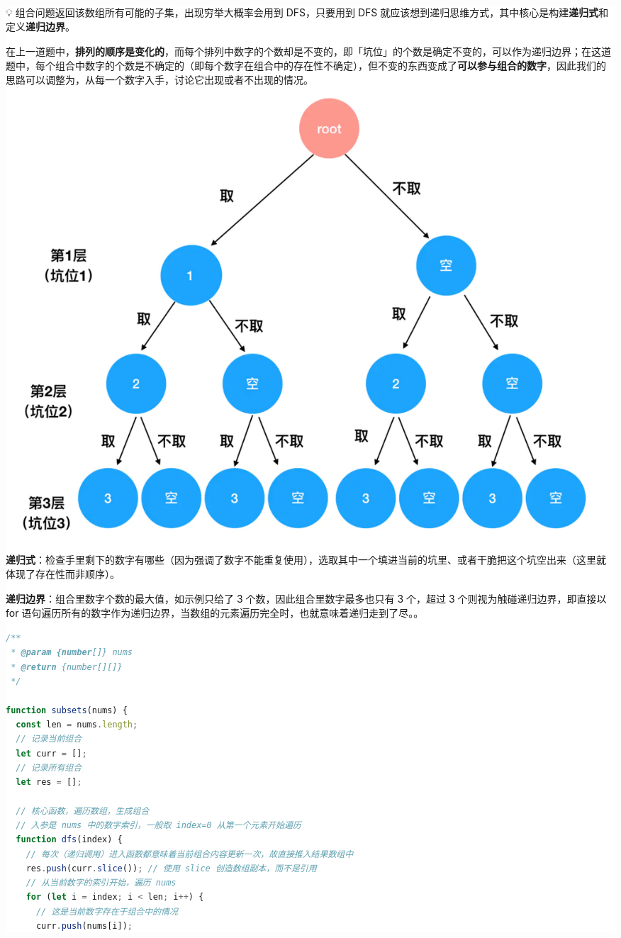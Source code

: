 :bulb: 组合问题返回该数组所有可能的子集，出现穷举大概率会用到 DFS，只要用到 DFS 就应该想到递归思维方式，其中核心是构建**递归式**和定义**递归边界**。

在上一道题中，**排列的顺序是变化的**，而每个排列中数字的个数却是不变的，即「坑位」的个数是确定不变的，可以作为递归边界；在这道题中，每个组合中数字的个数是不确定的（即每个数字在组合中的存在性不确定），但不变的东西变成了**可以参与组合的数字**，因此我们的思路可以调整为，从每一个数字入手，讨论它出现或者不出现的情况。

![组合（对于数组的每个元素都有取或不取两种状态，对应于树结构的两个分叉）](./images/20200915105746545_19324.png)

**递归式**：检查手里剩下的数字有哪些（因为强调了数字不能重复使用），选取其中一个填进当前的坑里、或者干脆把这个坑空出来（这里就体现了存在性而非顺序）。

**递归边界**：组合里数字个数的最大值，如示例只给了 3 个数，因此组合里数字最多也只有 3 个，超过 3 个则视为触碰递归边界，即直接以 for 语句遍历所有的数字作为递归边界，当数组的元素遍历完全时，也就意味着递归走到了尽。。

```js
/**
 * @param {number[]} nums
 * @return {number[][]}
 */

function subsets(nums) {
  const len = nums.length;
  // 记录当前组合
  let curr = [];
  // 记录所有组合
  let res = [];

  // 核心函数，遍历数组，生成组合
  // 入参是 nums 中的数字索引，一般取 index=0 从第一个元素开始遍历
  function dfs(index) {
    // 每次（递归调用）进入函数都意味着当前组合内容更新一次，故直接推入结果数组中
    res.push(curr.slice()); // 使用 slice 创造数组副本，而不是引用
    // 从当前数字的索引开始，遍历 nums
    for (let i = index; i < len; i++) {
      // 这是当前数字存在于组合中的情况
      curr.push(nums[i]);
```